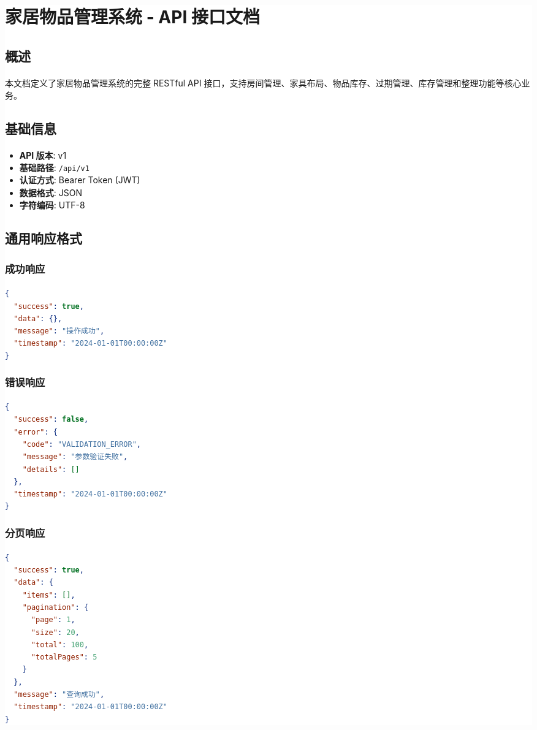 # 家居物品管理系统 - API 接口文档

## 概述

本文档定义了家居物品管理系统的完整 RESTful API 接口，支持房间管理、家具布局、物品库存、过期管理、库存管理和整理功能等核心业务。

## 基础信息

- **API 版本**: v1
- **基础路径**: `/api/v1`
- **认证方式**: Bearer Token (JWT)
- **数据格式**: JSON
- **字符编码**: UTF-8

## 通用响应格式

### 成功响应

```json
{
  "success": true,
  "data": {},
  "message": "操作成功",
  "timestamp": "2024-01-01T00:00:00Z"
}
```

### 错误响应

```json
{
  "success": false,
  "error": {
    "code": "VALIDATION_ERROR",
    "message": "参数验证失败",
    "details": []
  },
  "timestamp": "2024-01-01T00:00:00Z"
}
```

### 分页响应

```json
{
  "success": true,
  "data": {
    "items": [],
    "pagination": {
      "page": 1,
      "size": 20,
      "total": 100,
      "totalPages": 5
    }
  },
  "message": "查询成功",
  "timestamp": "2024-01-01T00:00:00Z"
}
```
